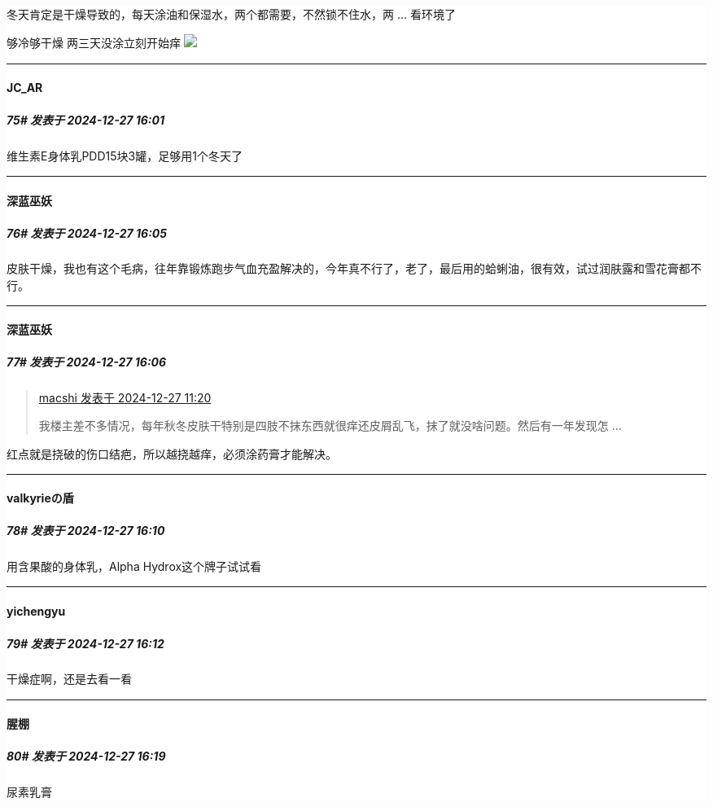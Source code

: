 冬天肯定是干燥导致的，每天涂油和保湿水，两个都需要，不然锁不住水，两 ...</blockquote>
看环境了

够冷够干燥
两三天没涂立刻开始痒
<img src="https://static.saraba1st.com/image/smiley/face2017/068.png" referrerpolicy="no-referrer">

*****

####  JC_AR  
##### 75#       发表于 2024-12-27 16:01

维生素E身体乳PDD15块3罐，足够用1个冬天了


*****

####  深蓝巫妖  
##### 76#       发表于 2024-12-27 16:05

皮肤干燥，我也有这个毛病，往年靠锻炼跑步气血充盈解决的，今年真不行了，老了，最后用的蛤蜊油，很有效，试过润肤露和雪花膏都不行。


*****

####  深蓝巫妖  
##### 77#       发表于 2024-12-27 16:06

<blockquote><a href="httphttps://bbs.saraba1st.com/2b/forum.php?mod=redirect&amp;goto=findpost&amp;pid=67032841&amp;ptid=2224597" target="_blank">macshi 发表于 2024-12-27 11:20</a>

我楼主差不多情况，每年秋冬皮肤干特别是四肢不抹东西就很痒还皮屑乱飞，抹了就没啥问题。然后有一年发现怎 ...</blockquote>
红点就是挠破的伤口结疤，所以越挠越痒，必须涂药膏才能解决。

*****

####  valkyrieの盾  
##### 78#       发表于 2024-12-27 16:10

用含果酸的身体乳，Alpha Hydrox这个牌子试试看


*****

####  yichengyu  
##### 79#       发表于 2024-12-27 16:12

干燥症啊，还是去看一看


*****

####  腥棚  
##### 80#       发表于 2024-12-27 16:19

尿素乳膏
